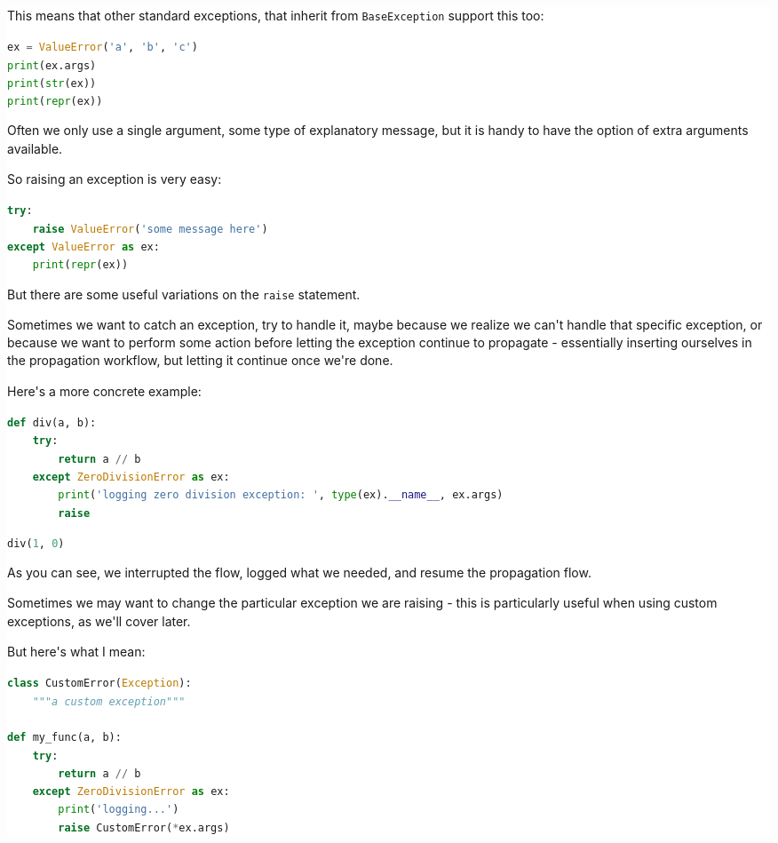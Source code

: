 This means that other standard exceptions, that inherit from `BaseException` support this too:

```python
ex = ValueError('a', 'b', 'c')
print(ex.args)
print(str(ex))
print(repr(ex))
```

Often we only use a single argument, some type of explanatory message, but it is handy to have the option of extra arguments available.


So raising an exception is very easy:

```python
try:
    raise ValueError('some message here')
except ValueError as ex:
    print(repr(ex))
```

But there are some useful variations on the `raise` statement.


Sometimes we want to catch an exception, try to handle it, maybe because we realize we can't handle that specific exception, or because we want to perform some action before letting the exception continue to propagate - essentially inserting ourselves in the propagation workflow, but letting it continue once we're done.


Here's a more concrete example:

```python
def div(a, b):
    try:
        return a // b
    except ZeroDivisionError as ex:
        print('logging zero division exception: ', type(ex).__name__, ex.args)
        raise
```

```python
div(1, 0)
```

As you can see, we interrupted the flow, logged what we needed, and resume the propagation flow.


Sometimes we may want to change the particular exception we are raising - this is particularly useful when using custom exceptions, as we'll cover later.


But here's what I mean:

```python
class CustomError(Exception):
    """a custom exception"""
    
def my_func(a, b):
    try:
        return a // b
    except ZeroDivisionError as ex:
        print('logging...')
        raise CustomError(*ex.args)
```
